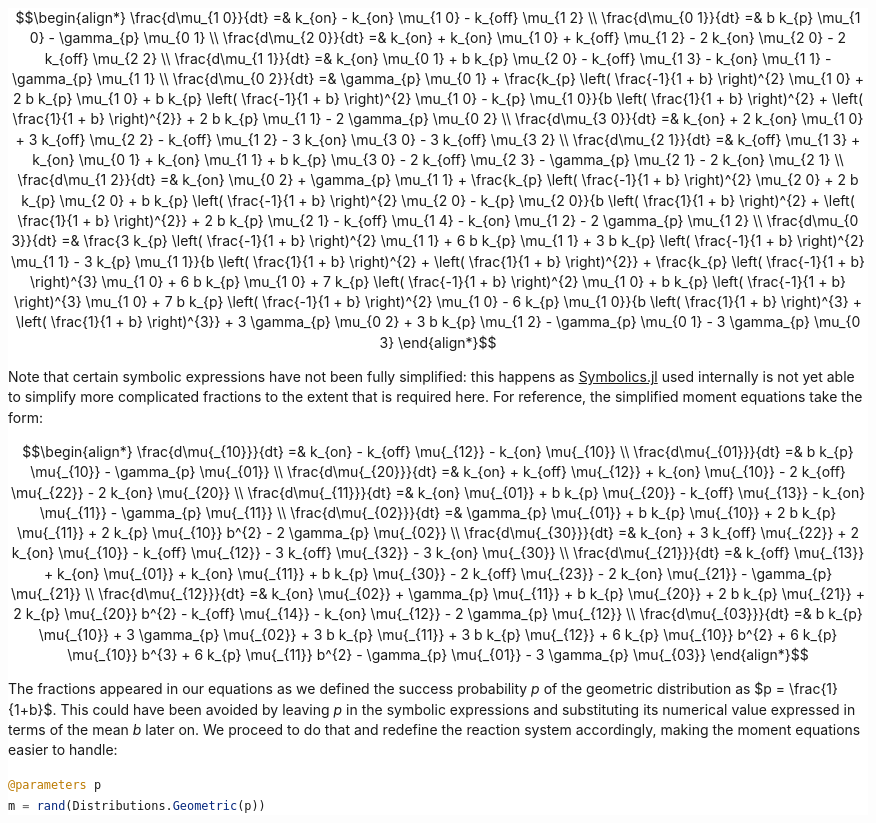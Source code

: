 ```math
\begin{align*}
\frac{d\mu_{1 0}}{dt} =& k_{on} - k_{on} \mu_{1 0} - k_{off} \mu_{1 2} \\
\frac{d\mu_{0 1}}{dt} =& b k_{p} \mu_{1 0} - \gamma_{p} \mu_{0 1} \\
\frac{d\mu_{2 0}}{dt} =& k_{on} + k_{on} \mu_{1 0} + k_{off} \mu_{1 2} - 2 k_{on} \mu_{2 0} - 2 k_{off} \mu_{2 2} \\
\frac{d\mu_{1 1}}{dt} =& k_{on} \mu_{0 1} + b k_{p} \mu_{2 0} - k_{off} \mu_{1 3} - k_{on} \mu_{1 1} - \gamma_{p} \mu_{1 1} \\
\frac{d\mu_{0 2}}{dt} =& \gamma_{p} \mu_{0 1} + \frac{k_{p} \left( \frac{-1}{1 + b} \right)^{2} \mu_{1 0} + 2 b k_{p} \mu_{1 0} + b k_{p} \left( \frac{-1}{1 + b} \right)^{2} \mu_{1 0} - k_{p} \mu_{1 0}}{b \left( \frac{1}{1 + b} \right)^{2} + \left( \frac{1}{1 + b} \right)^{2}} + 2 b k_{p} \mu_{1 1} - 2 \gamma_{p} \mu_{0 2} \\
\frac{d\mu_{3 0}}{dt} =& k_{on} + 2 k_{on} \mu_{1 0} + 3 k_{off} \mu_{2 2} - k_{off} \mu_{1 2} - 3 k_{on} \mu_{3 0} - 3 k_{off} \mu_{3 2} \\
\frac{d\mu_{2 1}}{dt} =& k_{off} \mu_{1 3} + k_{on} \mu_{0 1} + k_{on} \mu_{1 1} + b k_{p} \mu_{3 0} - 2 k_{off} \mu_{2 3} - \gamma_{p} \mu_{2 1} - 2 k_{on} \mu_{2 1} \\
\frac{d\mu_{1 2}}{dt} =& k_{on} \mu_{0 2} + \gamma_{p} \mu_{1 1} + \frac{k_{p} \left( \frac{-1}{1 + b} \right)^{2} \mu_{2 0} + 2 b k_{p} \mu_{2 0} + b k_{p} \left( \frac{-1}{1 + b} \right)^{2} \mu_{2 0} - k_{p} \mu_{2 0}}{b \left( \frac{1}{1 + b} \right)^{2} + \left( \frac{1}{1 + b} \right)^{2}} + 2 b k_{p} \mu_{2 1} - k_{off} \mu_{1 4} - k_{on} \mu_{1 2} - 2 \gamma_{p} \mu_{1 2} \\
\frac{d\mu_{0 3}}{dt} =& \frac{3 k_{p} \left( \frac{-1}{1 + b} \right)^{2} \mu_{1 1} + 6 b k_{p} \mu_{1 1} + 3 b k_{p} \left( \frac{-1}{1 + b} \right)^{2} \mu_{1 1} - 3 k_{p} \mu_{1 1}}{b \left( \frac{1}{1 + b} \right)^{2} + \left( \frac{1}{1 + b} \right)^{2}} + \frac{k_{p} \left( \frac{-1}{1 + b} \right)^{3} \mu_{1 0} + 6 b k_{p} \mu_{1 0} + 7 k_{p} \left( \frac{-1}{1 + b} \right)^{2} \mu_{1 0} + b k_{p} \left( \frac{-1}{1 + b} \right)^{3} \mu_{1 0} + 7 b k_{p} \left( \frac{-1}{1 + b} \right)^{2} \mu_{1 0} - 6 k_{p} \mu_{1 0}}{b \left( \frac{1}{1 + b} \right)^{3} + \left( \frac{1}{1 + b} \right)^{3}} + 3 \gamma_{p} \mu_{0 2} + 3 b k_{p} \mu_{1 2} - \gamma_{p} \mu_{0 1} - 3 \gamma_{p} \mu_{0 3}
\end{align*}
```
Note that certain symbolic expressions have not been fully simplified: this happens as [Symbolics.jl](https://github.com/JuliaSymbolics/Symbolics.jl) used internally is not yet able to simplify more complicated fractions to the extent that is required here. For reference, the simplified moment equations take the form:
```math
\begin{align*}
\frac{d\mu{_{10}}}{dt} =& k_{on} - k_{off} \mu{_{12}} - k_{on} \mu{_{10}} \\
\frac{d\mu{_{01}}}{dt} =& b k_{p} \mu{_{10}} - \gamma_{p} \mu{_{01}} \\
\frac{d\mu{_{20}}}{dt} =& k_{on} + k_{off} \mu{_{12}} + k_{on} \mu{_{10}} - 2 k_{off} \mu{_{22}} - 2 k_{on} \mu{_{20}} \\
\frac{d\mu{_{11}}}{dt} =& k_{on} \mu{_{01}} + b k_{p} \mu{_{20}} - k_{off} \mu{_{13}} - k_{on} \mu{_{11}} - \gamma_{p} \mu{_{11}} \\
\frac{d\mu{_{02}}}{dt} =& \gamma_{p} \mu{_{01}} + b k_{p} \mu{_{10}} + 2 b k_{p} \mu{_{11}} + 2 k_{p} \mu{_{10}} b^{2} - 2 \gamma_{p} \mu{_{02}} \\
\frac{d\mu{_{30}}}{dt} =& k_{on} + 3 k_{off} \mu{_{22}} + 2 k_{on} \mu{_{10}} - k_{off} \mu{_{12}} - 3 k_{off} \mu{_{32}} - 3 k_{on} \mu{_{30}} \\
\frac{d\mu{_{21}}}{dt} =& k_{off} \mu{_{13}} + k_{on} \mu{_{01}} + k_{on} \mu{_{11}} + b k_{p} \mu{_{30}} - 2 k_{off} \mu{_{23}} - 2 k_{on} \mu{_{21}} - \gamma_{p} \mu{_{21}} \\
\frac{d\mu{_{12}}}{dt} =& k_{on} \mu{_{02}} + \gamma_{p} \mu{_{11}} + b k_{p} \mu{_{20}} + 2 b k_{p} \mu{_{21}} + 2 k_{p} \mu{_{20}} b^{2} - k_{off} \mu{_{14}} - k_{on} \mu{_{12}} - 2 \gamma_{p} \mu{_{12}} \\
\frac{d\mu{_{03}}}{dt} =& b k_{p} \mu{_{10}} + 3 \gamma_{p} \mu{_{02}} + 3 b k_{p} \mu{_{11}} + 3 b k_{p} \mu{_{12}} + 6 k_{p} \mu{_{10}} b^{2} + 6 k_{p} \mu{_{10}} b^{3} + 6 k_{p} \mu{_{11}} b^{2} - \gamma_{p} \mu{_{01}} - 3 \gamma_{p} \mu{_{03}}
\end{align*}
```
The fractions appeared in our equations as we defined the success probability $p$ of the geometric distribution as $p = \frac{1}{1+b}$. This could have been avoided by leaving $p$ in the symbolic expressions and substituting its numerical value expressed in terms of the mean $b$ later on. We proceed to do that and redefine the reaction system accordingly, making the moment equations easier to handle:
```julia
@parameters p
m = rand(Distributions.Geometric(p))

```